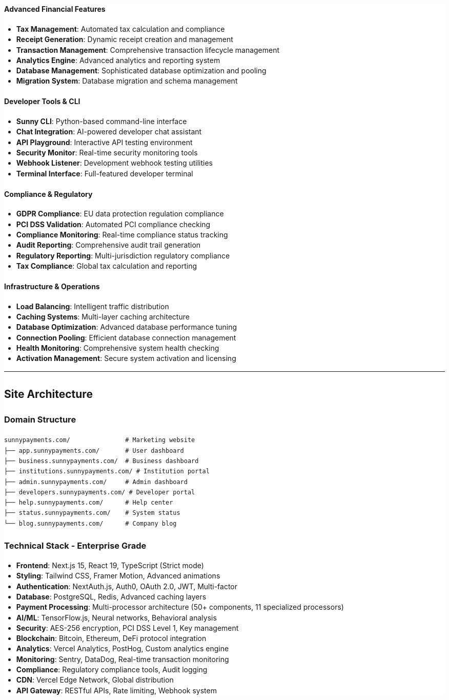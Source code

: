 #### **Advanced Financial Features**
- **Tax Management**: Automated tax calculation and compliance
- **Receipt Generation**: Dynamic receipt creation and management
- **Transaction Management**: Comprehensive transaction lifecycle management
- **Analytics Engine**: Advanced analytics and reporting system
- **Database Management**: Sophisticated database optimization and pooling
- **Migration System**: Database migration and schema management

#### **Developer Tools & CLI**
- **Sunny CLI**: Python-based command-line interface
- **Chat Integration**: AI-powered developer chat assistant
- **API Playground**: Interactive API testing environment
- **Security Monitor**: Real-time security monitoring tools
- **Webhook Listener**: Development webhook testing utilities
- **Terminal Interface**: Full-featured developer terminal

#### **Compliance & Regulatory**
- **GDPR Compliance**: EU data protection regulation compliance
- **PCI DSS Validation**: Automated PCI compliance checking
- **Compliance Monitoring**: Real-time compliance status tracking
- **Audit Reporting**: Comprehensive audit trail generation
- **Regulatory Reporting**: Multi-jurisdiction regulatory compliance
- **Tax Compliance**: Global tax calculation and reporting

#### **Infrastructure & Operations**
- **Load Balancing**: Intelligent traffic distribution
- **Caching Systems**: Multi-layer caching architecture
- **Database Optimization**: Advanced database performance tuning
- **Connection Pooling**: Efficient database connection management
- **Health Monitoring**: Comprehensive system health checking
- **Activation Management**: Secure system activation and licensing

---

## Site Architecture

### **Domain Structure**
```
sunnypayments.com/               # Marketing website
├── app.sunnypayments.com/       # User dashboard
├── business.sunnypayments.com/  # Business dashboard
├── institutions.sunnypayments.com/ # Institution portal
├── admin.sunnypayments.com/     # Admin dashboard
├── developers.sunnypayments.com/ # Developer portal
├── help.sunnypayments.com/      # Help center
├── status.sunnypayments.com/    # System status
└── blog.sunnypayments.com/      # Company blog
```

### **Technical Stack - Enterprise Grade**
- **Frontend**: Next.js 15, React 19, TypeScript (Strict mode)
- **Styling**: Tailwind CSS, Framer Motion, Advanced animations
- **Authentication**: NextAuth.js, Auth0, OAuth 2.0, JWT, Multi-factor
- **Database**: PostgreSQL, Redis, Advanced caching layers
- **Payment Processing**: Multi-processor architecture (50+ components, 11 specialized processors)
- **AI/ML**: TensorFlow.js, Neural networks, Behavioral analysis
- **Security**: AES-256 encryption, PCI DSS Level 1, Key management
- **Blockchain**: Bitcoin, Ethereum, DeFi protocol integration
- **Analytics**: Vercel Analytics, PostHog, Custom analytics engine
- **Monitoring**: Sentry, DataDog, Real-time transaction monitoring
- **Compliance**: Regulatory compliance tools, Audit logging
- **CDN**: Vercel Edge Network, Global distribution
- **API Gateway**: RESTful APIs, Rate limiting, Webhook system